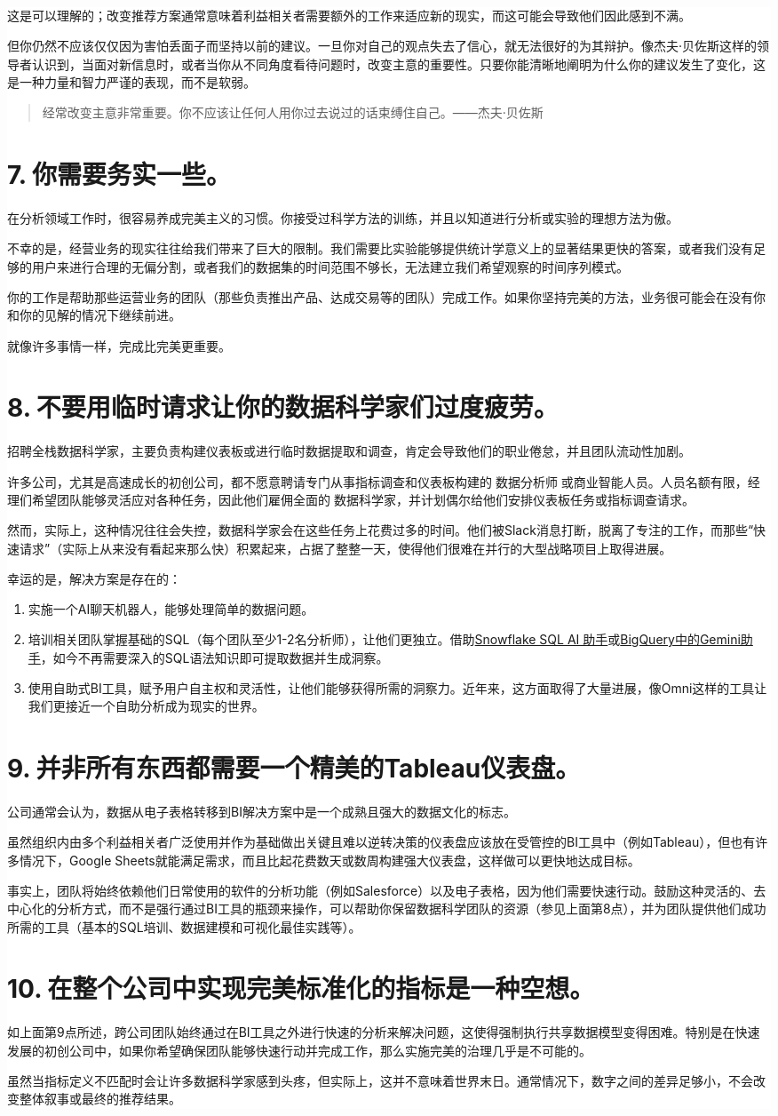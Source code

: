 这是可以理解的；改变推荐方案通常意味着利益相关者需要额外的工作来适应新的现实，而这可能会导致他们因此感到不满。

但你仍然不应该仅仅因为害怕丢面子而坚持以前的建议。一旦你对自己的观点失去了信心，就无法很好的为其辩护。像杰夫·贝佐斯这样的领导者认识到，当面对新信息时，或者当你从不同角度看待问题时，改变主意的重要性。只要你能清晰地阐明为什么你的建议发生了变化，这是一种力量和智力严谨的表现，而不是软弱。

> 经常改变主意非常重要。你不应该让任何人用你过去说过的话束缚住自己。——杰夫·贝佐斯

# 7\. 你需要务实一些。

在分析领域工作时，很容易养成完美主义的习惯。你接受过科学方法的训练，并且以知道进行分析或实验的理想方法为傲。

不幸的是，经营业务的现实往往给我们带来了巨大的限制。我们需要比实验能够提供统计学意义上的显著结果更快的答案，或者我们没有足够的用户来进行合理的无偏分割，或者我们的数据集的时间范围不够长，无法建立我们希望观察的时间序列模式。

你的工作是帮助那些运营业务的团队（那些负责推出产品、达成交易等的团队）完成工作。如果你坚持完美的方法，业务很可能会在没有你和你的见解的情况下继续前进。

就像许多事情一样，完成比完美更重要。

# 8\. 不要用临时请求让你的数据科学家们过度疲劳。

招聘全栈数据科学家，主要负责构建仪表板或进行临时数据提取和调查，肯定会导致他们的职业倦怠，并且团队流动性加剧。

许多公司，尤其是高速成长的初创公司，都不愿意聘请专门从事指标调查和仪表板构建的 数据分析师 或商业智能人员。人员名额有限，经理们希望团队能够灵活应对各种任务，因此他们雇佣全面的 数据科学家，并计划偶尔给他们安排仪表板任务或指标调查请求。

然而，实际上，这种情况往往会失控，数据科学家会在这些任务上花费过多的时间。他们被Slack消息打断，脱离了专注的工作，而那些“快速请求”（实际上从来没有看起来那么快）积累起来，占据了整整一天，使得他们很难在并行的大型战略项目上取得进展。

幸运的是，解决方案是存在的：

1.  实施一个AI聊天机器人，能够处理简单的数据问题。

1.  培训相关团队掌握基础的SQL（每个团队至少1-2名分析师），让他们更独立。借助[Snowflake SQL AI 助手](https://www.snowflake.com/blog/copilot-ai-powered-sql-assistant/)或[BigQuery中的Gemini助手](https://cloud.google.com/bigquery/docs/write-sql-gemini)，如今不再需要深入的SQL语法知识即可提取数据并生成洞察。

1.  使用自助式BI工具，赋予用户自主权和灵活性，让他们能够获得所需的洞察力。近年来，这方面取得了大量进展，像Omni这样的工具让我们更接近一个自助分析成为现实的世界。

# 9. 并非所有东西都需要一个精美的Tableau仪表盘。

公司通常会认为，数据从电子表格转移到BI解决方案中是一个成熟且强大的数据文化的标志。

虽然组织内由多个利益相关者广泛使用并作为基础做出关键且难以逆转决策的仪表盘应该放在受管控的BI工具中（例如Tableau），但也有许多情况下，Google Sheets就能满足需求，而且比起花费数天或数周构建强大仪表盘，这样做可以更快地达成目标。

事实上，团队将始终依赖他们日常使用的软件的分析功能（例如Salesforce）以及电子表格，因为他们需要快速行动。鼓励这种灵活的、去中心化的分析方式，而不是强行通过BI工具的瓶颈来操作，可以帮助你保留数据科学团队的资源（参见上面第8点），并为团队提供他们成功所需的工具（基本的SQL培训、数据建模和可视化最佳实践等）。

# 10. 在整个公司中实现完美标准化的指标是一种空想。

如上面第9点所述，跨公司团队始终通过在BI工具之外进行快速的分析来解决问题，这使得强制执行共享数据模型变得困难。特别是在快速发展的初创公司中，如果你希望确保团队能够快速行动并完成工作，那么实施完美的治理几乎是不可能的。

虽然当指标定义不匹配时会让许多数据科学家感到头疼，但实际上，这并不意味着世界末日。通常情况下，数字之间的差异足够小，不会改变整体叙事或最终的推荐结果。
